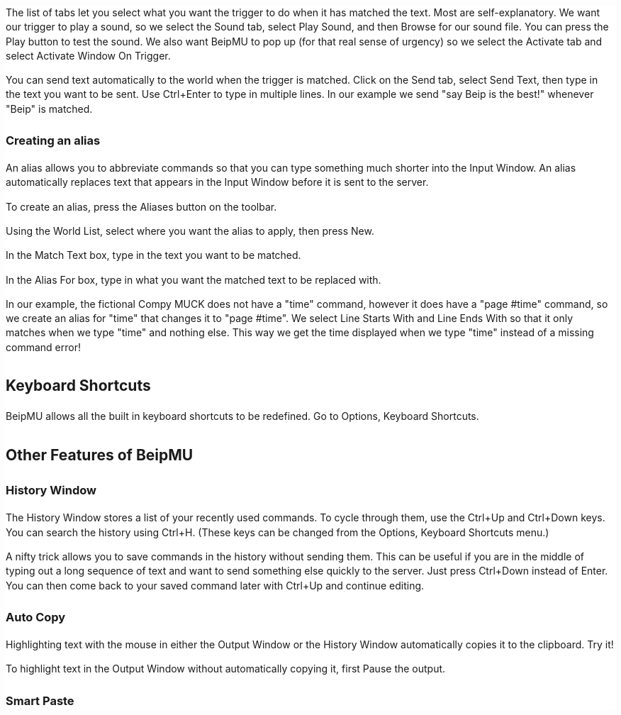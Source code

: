 The list of tabs let you select what you want the trigger to do when it has matched the text. Most are self-explanatory. We want our trigger to play a sound, so we select the Sound tab, select Play Sound, and then Browse for our sound file. You can press the Play button to test the sound. We also want BeipMU to pop up (for that real sense of urgency) so we select the Activate tab and select Activate Window On Trigger.

You can send text automatically to the world when the trigger is matched. Click on the Send tab, select Send Text, then type in the text you want to be sent. Use Ctrl+Enter to type in multiple lines. In our example we send "say Beip is the best!" whenever "Beip" is matched.

### Creating an alias

An alias allows you to abbreviate commands so that you can type something much shorter into the Input Window. An alias automatically replaces text that appears in the Input Window before it is sent to the server.

To create an alias, press the Aliases button  on the toolbar.

Using the World List, select where you want the alias to apply, then press New.

In the Match Text box, type in the text you want to be matched.

In the Alias For box, type in what you want the matched text to be replaced with.
 
In our example, the fictional Compy MUCK does not have a "time" command, however it does have a "page #time" command, so we create an alias for "time" that changes it to "page #time". We select Line Starts With and Line Ends With so that it only matches when we type "time" and nothing else. This way we get the time displayed when we type "time" instead of a missing command error!

## Keyboard Shortcuts

BeipMU allows all the built in keyboard shortcuts to be redefined. Go to Options, Keyboard Shortcuts.

## Other Features of BeipMU

### History Window

The History Window stores a list of your recently used commands. To cycle through them, use the Ctrl+Up and Ctrl+Down keys. You can search the history using Ctrl+H. (These keys can be changed from the Options, Keyboard Shortcuts menu.)

A nifty trick allows you to save commands in the history without sending them. This can be useful if you are in the middle of typing out a long sequence of text and want to send something else quickly to the server. Just press Ctrl+Down instead of Enter. You can then come back to your saved command later with Ctrl+Up and continue editing.

### Auto Copy

Highlighting text with the mouse in either the Output Window or the History Window automatically copies it to the clipboard. Try it!

To highlight text in the Output Window without automatically copying it, first Pause the output.

### Smart Paste
